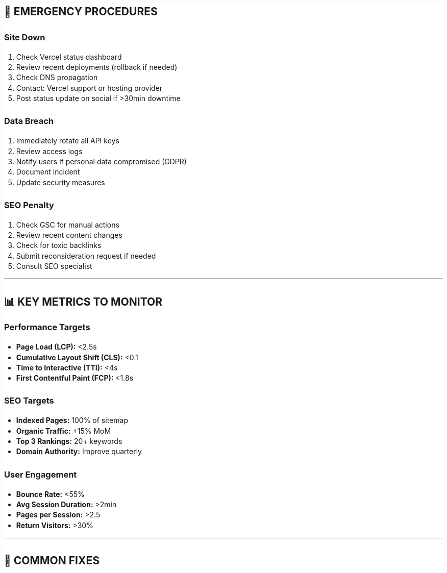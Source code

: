 
## 🚨 EMERGENCY PROCEDURES

### Site Down
1. Check Vercel status dashboard
2. Review recent deployments (rollback if needed)
3. Check DNS propagation
4. Contact: Vercel support or hosting provider
5. Post status update on social if >30min downtime

### Data Breach
1. Immediately rotate all API keys
2. Review access logs
3. Notify users if personal data compromised (GDPR)
4. Document incident
5. Update security measures

### SEO Penalty
1. Check GSC for manual actions
2. Review recent content changes
3. Check for toxic backlinks
4. Submit reconsideration request if needed
5. Consult SEO specialist

---

## 📊 KEY METRICS TO MONITOR

### Performance Targets
- **Page Load (LCP):** <2.5s
- **Cumulative Layout Shift (CLS):** <0.1
- **Time to Interactive (TTI):** <4s
- **First Contentful Paint (FCP):** <1.8s

### SEO Targets
- **Indexed Pages:** 100% of sitemap
- **Organic Traffic:** +15% MoM
- **Top 3 Rankings:** 20+ keywords
- **Domain Authority:** Improve quarterly

### User Engagement
- **Bounce Rate:** <55%
- **Avg Session Duration:** >2min
- **Pages per Session:** >2.5
- **Return Visitors:** >30%

---

## 🔧 COMMON FIXES
